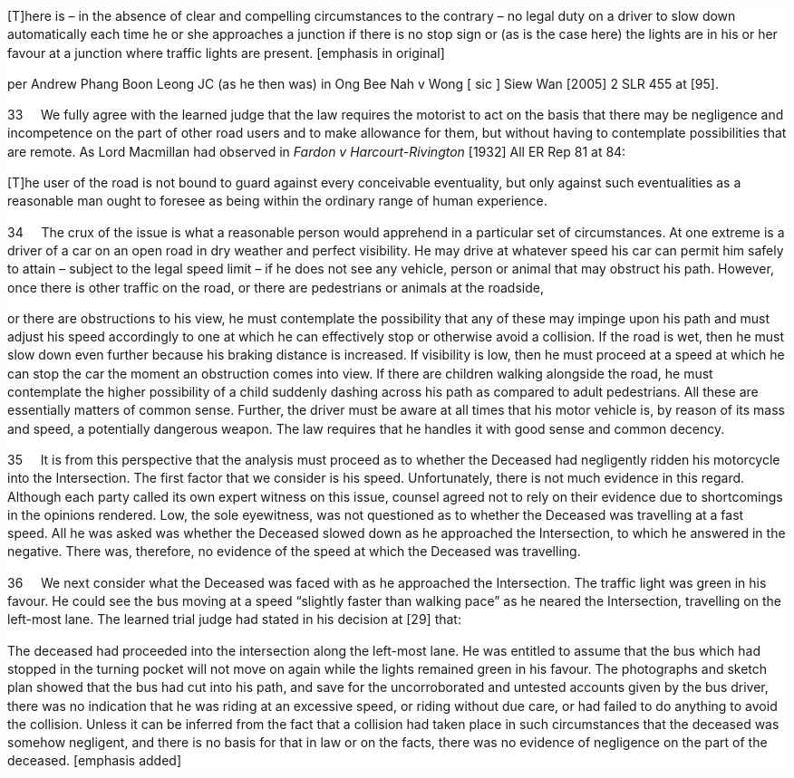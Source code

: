  [T]here is – in the absence of clear and compelling circumstances to the contrary – no legal duty on a driver to slow down automatically each time he or she approaches a junction if there is no stop sign or (as is the case here) the lights are in his or her favour at a junction where traffic lights are present. [emphasis in original] 

 per Andrew Phang Boon Leong JC (as he then was) in Ong Bee Nah v Wong [ sic ] Siew Wan [2005] 2 SLR 455 at [95]. 

33     We fully agree with the learned judge that the law requires the motorist to act on the basis that there may be negligence and incompetence on the part of other road users and to make allowance for them, but without having to contemplate possibilities that are remote. As Lord Macmillan had observed in _Fardon v Harcourt-Rivington_ [1932] All ER Rep 81 at 84: 

 [T]he user of the road is not bound to guard against every conceivable eventuality, but only against such eventualities as a reasonable man ought to foresee as being within the ordinary range of human experience. 

34     The crux of the issue is what a reasonable person would apprehend in a particular set of circumstances. At one extreme is a driver of a car on an open road in dry weather and perfect visibility. He may drive at whatever speed his car can permit him safely to attain – subject to the legal speed limit – if he does not see any vehicle, person or animal that may obstruct his path. However, once there is other traffic on the road, or there are pedestrians or animals at the roadside, 


or there are obstructions to his view, he must contemplate the possibility that any of these may impinge upon his path and must adjust his speed accordingly to one at which he can effectively stop or otherwise avoid a collision. If the road is wet, then he must slow down even further because his braking distance is increased. If visibility is low, then he must proceed at a speed at which he can stop the car the moment an obstruction comes into view. If there are children walking alongside the road, he must contemplate the higher possibility of a child suddenly dashing across his path as compared to adult pedestrians. All these are essentially matters of common sense. Further, the driver must be aware at all times that his motor vehicle is, by reason of its mass and speed, a potentially dangerous weapon. The law requires that he handles it with good sense and common decency. 

35     It is from this perspective that the analysis must proceed as to whether the Deceased had negligently ridden his motorcycle into the Intersection. The first factor that we consider is his speed. Unfortunately, there is not much evidence in this regard. Although each party called its own expert witness on this issue, counsel agreed not to rely on their evidence due to shortcomings in the opinions rendered. Low, the sole eyewitness, was not questioned as to whether the Deceased was travelling at a fast speed. All he was asked was whether the Deceased slowed down as he approached the Intersection, to which he answered in the negative. There was, therefore, no evidence of the speed at which the Deceased was travelling. 

36     We next consider what the Deceased was faced with as he approached the Intersection. The traffic light was green in his favour. He could see the bus moving at a speed “slightly faster than walking pace” as he neared the Intersection, travelling on the left-most lane. The learned trial judge had stated in his decision at [29] that: 

 The deceased had proceeded into the intersection along the left-most lane. He was entitled to assume that the bus which had stopped in the turning pocket will not move on again while the lights remained green in his favour. The photographs and sketch plan showed that the bus had cut into his path, and save for the uncorroborated and untested accounts given by the bus driver, there was no indication that he was riding at an excessive speed, or riding without due care, or had failed to do anything to avoid the collision. Unless it can be inferred from the fact that a collision had taken place in such circumstances that the deceased was somehow negligent, and there is no basis for that in law or on the facts, there was no evidence of negligence on the part of the deceased. [emphasis added] 
